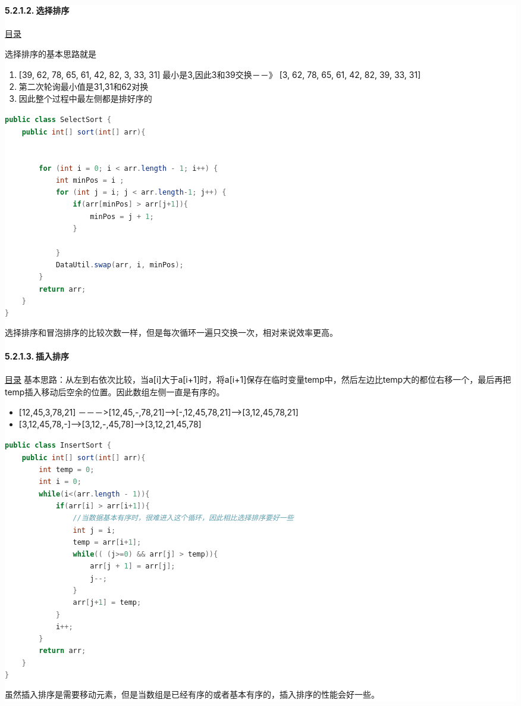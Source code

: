 
#### 5.2.1.2. 选择排序
<a href="#menu" >目录</a>

选择排序的基本思路就是

1. [39, 62, 78, 65, 61, 42, 82, 3, 33, 31] 
    最小是3,因此3和39交换－－》 [3, 62, 78, 65, 61, 42, 82, 39, 33, 31] 
2. 第二次轮询最小值是31,31和62对换
3. 因此整个过程中最左侧都是排好序的

```java
public class SelectSort {
    public int[] sort(int[] arr){

       
        for (int i = 0; i < arr.length - 1; i++) {
            int minPos = i ;
            for (int j = i; j < arr.length-1; j++) {
                if(arr[minPos] > arr[j+1]){
                    minPos = j + 1;
                }
                
            }
            DataUtil.swap(arr, i, minPos);
        }
        return arr;
    }
}
```

选择排序和冒泡排序的比较次数一样，但是每次循环一遍只交换一次，相对来说效率更高。

#### 5.2.1.3. 插入排序
<a href="#menu" >目录</a>
基本思路：从左到右依次比较，当a[i]大于a[i+1]时，将a[i+1]保存在临时变量temp中，然后左边比temp大的都位右移一个，最后再把temp插入移动后空余的位置。因此数组左侧一直是有序的。

* [12,45,3,78,21] －－－>[12,45,-,78,21]-->[-,12,45,78,21]-->[3,12,45,78,21]
* [3,12,45,78,-]-->[3,12,-,45,78]-->[3,12,21,45,78]
  
```java
public class InsertSort {
    public int[] sort(int[] arr){
        int temp = 0;
        int i = 0; 
        while(i<(arr.length - 1)){
            if(arr[i] > arr[i+1]){
                //当数据基本有序时，很难进入这个循环，因此相比选择排序要好一些
                int j = i;
                temp = arr[i+1];
                while(( (j>=0) && arr[j] > temp)){
                    arr[j + 1] = arr[j];
                    j--;
                }
                arr[j+1] = temp;
            }
            i++;
        }
        return arr;
    }
}
```
虽然插入排序是需要移动元素，但是当数组是已经有序的或者基本有序的，插入排序的性能会好一些。
